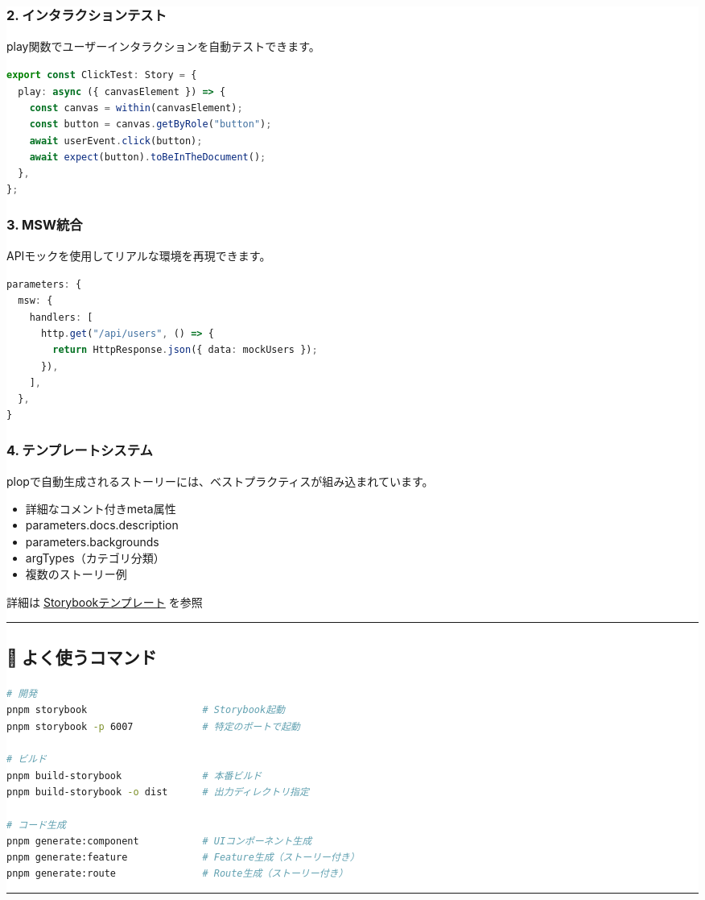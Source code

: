 ### 2. インタラクションテスト

play関数でユーザーインタラクションを自動テストできます。

```typescript
export const ClickTest: Story = {
  play: async ({ canvasElement }) => {
    const canvas = within(canvasElement);
    const button = canvas.getByRole("button");
    await userEvent.click(button);
    await expect(button).toBeInTheDocument();
  },
};
```

### 3. MSW統合

APIモックを使用してリアルな環境を再現できます。

```typescript
parameters: {
  msw: {
    handlers: [
      http.get("/api/users", () => {
        return HttpResponse.json({ data: mockUsers });
      }),
    ],
  },
}
```

### 4. テンプレートシステム

plopで自動生成されるストーリーには、ベストプラクティスが組み込まれています。

- 詳細なコメント付きmeta属性
- parameters.docs.description
- parameters.backgrounds
- argTypes（カテゴリ分類）
- 複数のストーリー例

詳細は [Storybookテンプレート](./04-templates.md) を参照

---

## 🎯 よく使うコマンド

```bash
# 開発
pnpm storybook                    # Storybook起動
pnpm storybook -p 6007            # 特定のポートで起動

# ビルド
pnpm build-storybook              # 本番ビルド
pnpm build-storybook -o dist      # 出力ディレクトリ指定

# コード生成
pnpm generate:component           # UIコンポーネント生成
pnpm generate:feature             # Feature生成（ストーリー付き）
pnpm generate:route               # Route生成（ストーリー付き）
```

---